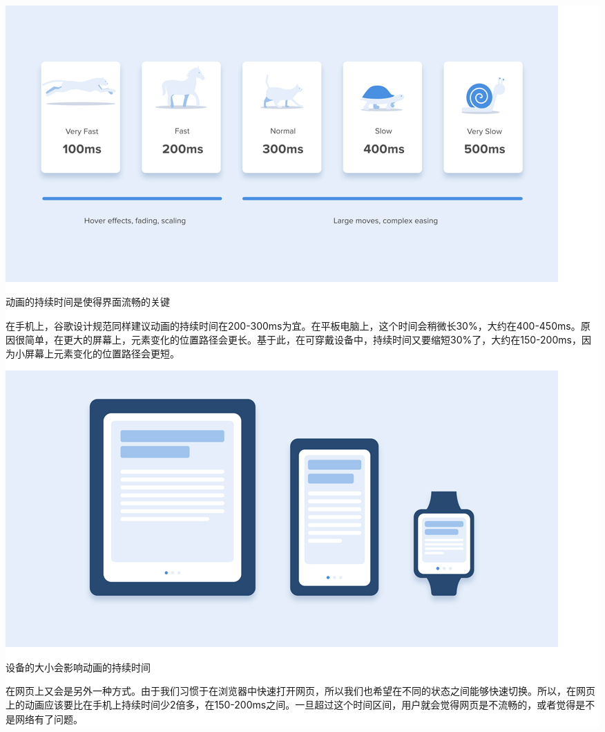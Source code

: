 ![image3](/img/article-img/20180910/image3.gif)

动画的持续时间是使得界面流畅的关键

在手机上，谷歌设计规范同样建议动画的持续时间在200-300ms为宜。在平板电脑上，这个时间会稍微长30%，大约在400-450ms。原因很简单，在更大的屏幕上，元素变化的位置路径会更长。基于此，在可穿戴设备中，持续时间又要缩短30%了，大约在150-200ms，因为小屏幕上元素变化的位置路径会更短。

![image4](/img/article-img/20180910/image4.gif)

设备的大小会影响动画的持续时间

在网页上又会是另外一种方式。由于我们习惯于在浏览器中快速打开网页，所以我们也希望在不同的状态之间能够快速切换。所以，在网页上的动画应该要比在手机上持续时间少2倍多，在150-200ms之间。一旦超过这个时间区间，用户就会觉得网页是不流畅的，或者觉得是不是网络有了问题。
